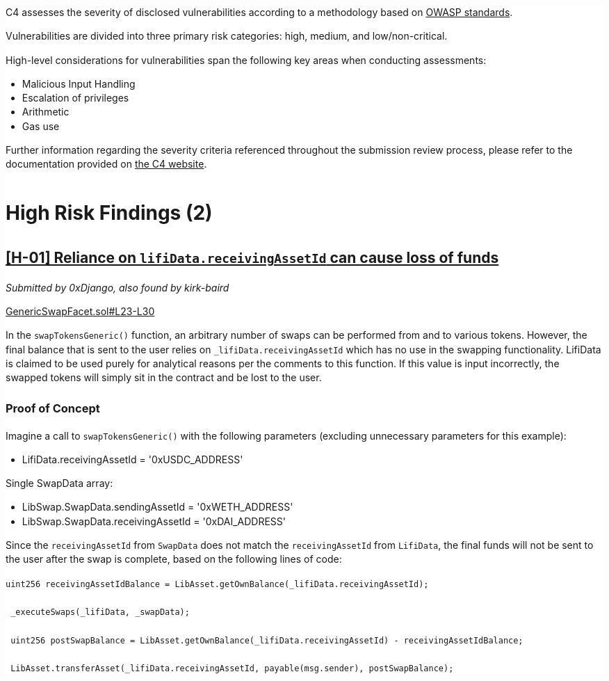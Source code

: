C4 assesses the severity of disclosed vulnerabilities according to a methodology based on [OWASP standards](https://owasp.org/www-community/OWASP_Risk_Rating_Methodology).

Vulnerabilities are divided into three primary risk categories: high, medium, and low/non-critical.

High-level considerations for vulnerabilities span the following key areas when conducting assessments:

- Malicious Input Handling
- Escalation of privileges
- Arithmetic
- Gas use

Further information regarding the severity criteria referenced throughout the submission review process, please refer to the documentation provided on [the C4 website](https://code423n4.com).

# High Risk Findings (2)
## [[H-01] Reliance on `lifiData.receivingAssetId` can cause loss of funds](https://github.com/code-423n4/2022-03-lifinance-findings/issues/75)
_Submitted by 0xDjango, also found by kirk-baird_

[GenericSwapFacet.sol#L23-L30](https://github.com/code-423n4/2022-03-lifinance/blob/699c2305fcfb6fe8862b75b26d1d8a2f46a551e6/src/Facets/GenericSwapFacet.sol#L23-L30)<br>

In the `swapTokensGeneric()` function, an arbitrary number of swaps can be performed from and to various tokens. However, the final balance that is sent to the user relies on `_lifiData.receivingAssetId` which has no use in the swapping functionality. LifiData is claimed to be used purely for analytical reasons per the comments to this function. If this value is input incorrectly, the swapped tokens will simply sit in the contract and be lost to the user.

### Proof of Concept

Imagine a call to `swapTokensGeneric()` with the following parameters (excluding unnecessary parameters for this example):

*   LifiData.receivingAssetId = '0xUSDC_ADDRESS'

Single SwapData array:

*   LibSwap.SwapData.sendingAssetId = '0xWETH_ADDRESS'
*   LibSwap.SwapData.receivingAssetId = '0xDAI_ADDRESS'

Since the `receivingAssetId` from `SwapData` does not match the `receivingAssetId` from `LifiData`, the final funds will not be sent to the user after the swap is complete, based on the following lines of code:

    uint256 receivingAssetIdBalance = LibAsset.getOwnBalance(_lifiData.receivingAssetId);

     _executeSwaps(_lifiData, _swapData);

     uint256 postSwapBalance = LibAsset.getOwnBalance(_lifiData.receivingAssetId) - receivingAssetIdBalance;

     LibAsset.transferAsset(_lifiData.receivingAssetId, payable(msg.sender), postSwapBalance);
